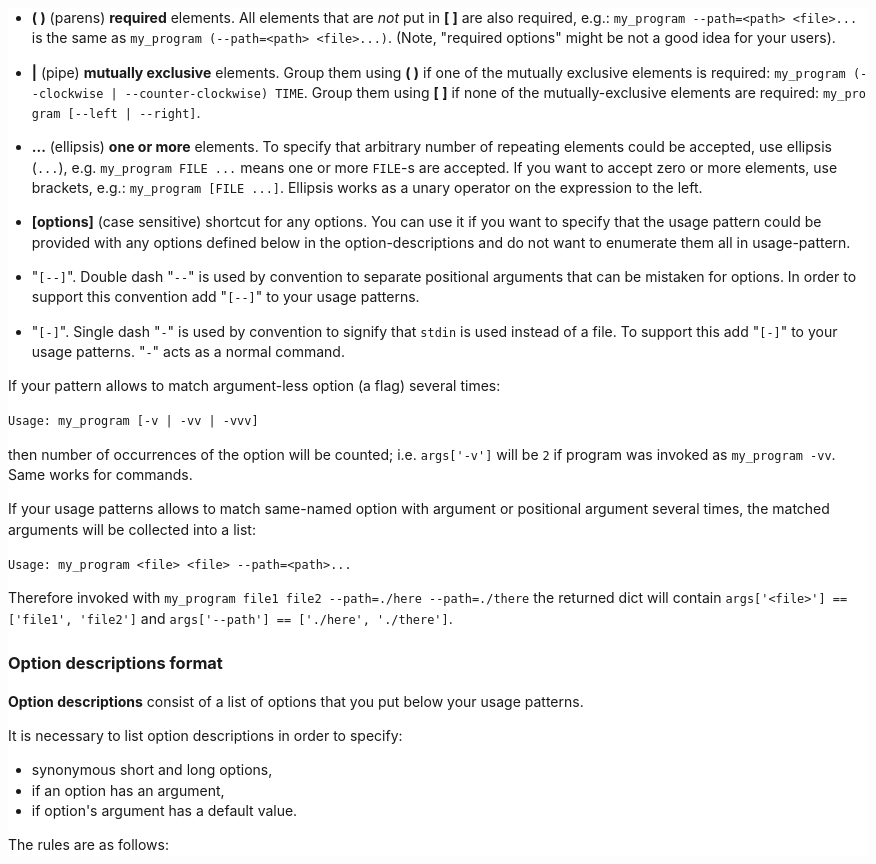- **( )** (parens) **required** elements. All elements that are *not* put in
  **[ ]** are also required, e.g.: `my_program --path=<path> <file>...` is the
  same as `my_program (--path=<path> <file>...)`. (Note, "required options"
  might be not a good idea for your users).

- **|** (pipe) **mutually exclusive** elements. Group them using **( )** if one
  of the mutually exclusive elements is required: `my_program (--clockwise |
  --counter-clockwise) TIME`. Group them using **[ ]** if none of the
  mutually-exclusive elements are required: `my_program [--left | --right]`.

- **...** (ellipsis) **one or more** elements. To specify that arbitrary number
  of repeating elements could be accepted, use ellipsis (`...`), e.g.
  `my_program FILE ...` means one or more `FILE`-s are accepted. If you want to
  accept zero or more elements, use brackets, e.g.: `my_program [FILE ...]`.
  Ellipsis works as a unary operator on the expression to the left.

- **[options]** (case sensitive) shortcut for any options. You can use it if you
  want to specify that the usage pattern could be provided with any options
  defined below in the option-descriptions and do not want to enumerate them all
  in usage-pattern.

- "`[--]`". Double dash "`--`" is used by convention to separate positional
  arguments that can be mistaken for options. In order to support this
  convention add "`[--]`" to your usage patterns.

- "`[-]`". Single dash "`-`" is used by convention to signify that `stdin` is
  used instead of a file. To support this add "`[-]`" to your usage patterns.
  "`-`" acts as a normal command.

If your pattern allows to match argument-less option (a flag) several times:

    Usage: my_program [-v | -vv | -vvv]

then number of occurrences of the option will be counted; i.e. `args['-v']` will
be `2` if program was invoked as `my_program -vv`. Same works for commands.

If your usage patterns allows to match same-named option with argument or
positional argument several times, the matched arguments will be collected into
a list:

    Usage: my_program <file> <file> --path=<path>...

Therefore invoked with `my_program file1 file2 --path=./here --path=./there` the
returned dict will contain `args['<file>'] == ['file1', 'file2']` and
`args['--path'] == ['./here', './there']`.

### Option descriptions format

**Option descriptions** consist of a list of options that you put below your
usage patterns.

It is necessary to list option descriptions in order to specify:

- synonymous short and long options,
- if an option has an argument,
- if option's argument has a default value.

The rules are as follows:


  [nupkg]: https://www.nuget.org/packages/docopt.net/
  [CommandLineParser]: https://nuget.org/packages/CommandLineParser/
  [PowerArgs]: https://nuget.org/packages/PowerArgs/